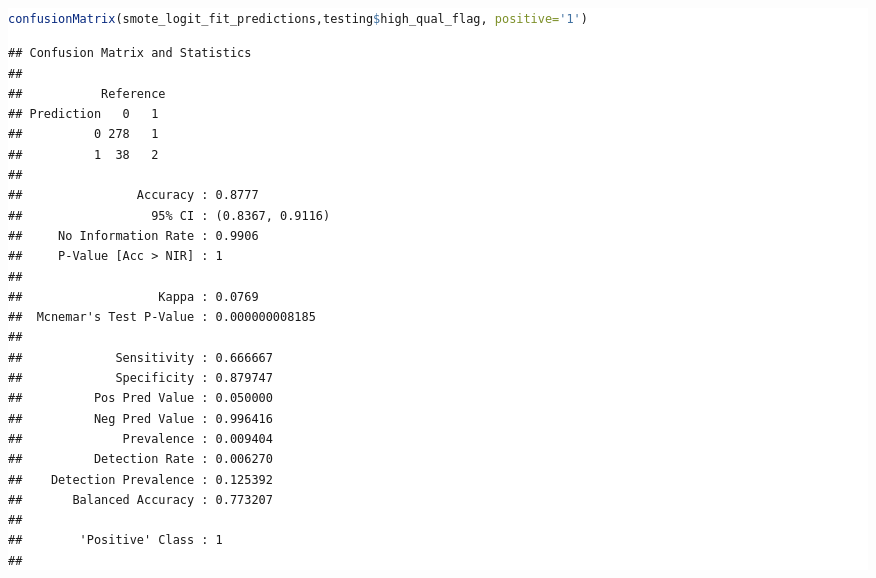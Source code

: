 ``` r
confusionMatrix(smote_logit_fit_predictions,testing$high_qual_flag, positive='1')
```

    ## Confusion Matrix and Statistics
    ## 
    ##           Reference
    ## Prediction   0   1
    ##          0 278   1
    ##          1  38   2
    ##                                           
    ##                Accuracy : 0.8777          
    ##                  95% CI : (0.8367, 0.9116)
    ##     No Information Rate : 0.9906          
    ##     P-Value [Acc > NIR] : 1               
    ##                                           
    ##                   Kappa : 0.0769          
    ##  Mcnemar's Test P-Value : 0.000000008185  
    ##                                           
    ##             Sensitivity : 0.666667        
    ##             Specificity : 0.879747        
    ##          Pos Pred Value : 0.050000        
    ##          Neg Pred Value : 0.996416        
    ##              Prevalence : 0.009404        
    ##          Detection Rate : 0.006270        
    ##    Detection Prevalence : 0.125392        
    ##       Balanced Accuracy : 0.773207        
    ##                                           
    ##        'Positive' Class : 1               
    ## 
